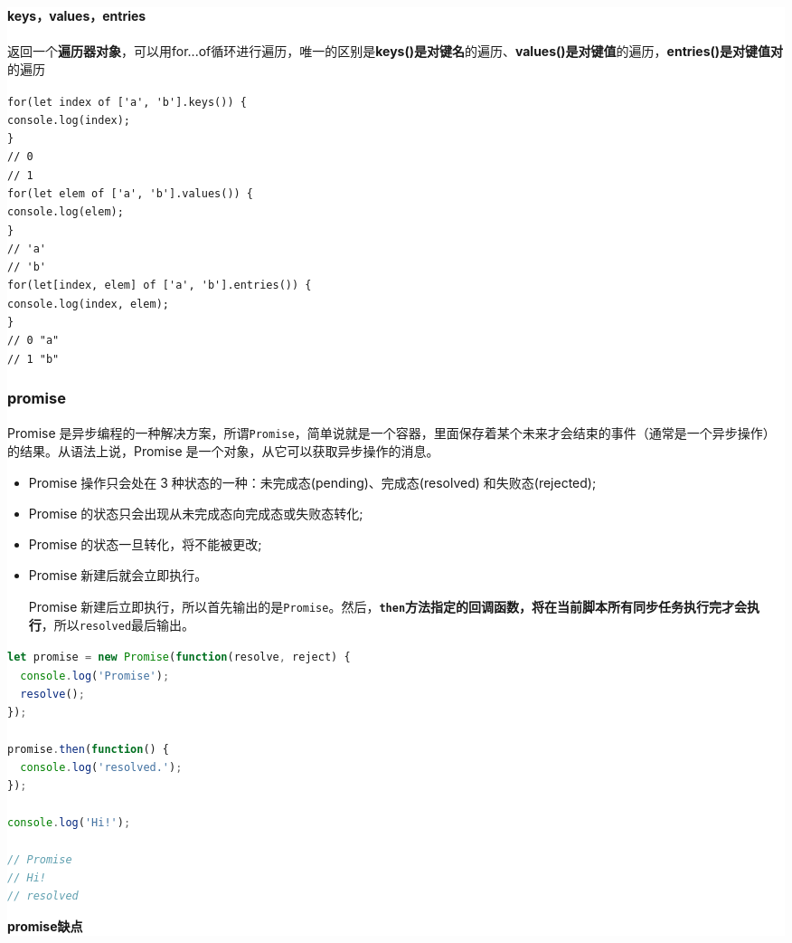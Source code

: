 #### **keys，values，entries**

返回一个**遍历器对象**，可以用for...of循环进行遍历，唯一的区别是**keys()是对键名**的遍历、**values()是对键值**的遍历，**entries()是对键值对**的遍历

```
for(let index of ['a', 'b'].keys()) {
console.log(index);
}
// 0
// 1
for(let elem of ['a', 'b'].values()) {
console.log(elem);
}
// 'a'
// 'b'
for(let[index, elem] of ['a', 'b'].entries()) {
console.log(index, elem);
}
// 0 "a"
// 1 "b"
```

### promise

Promise 是异步编程的一种解决方案，所谓`Promise`，简单说就是一个容器，里面保存着某个未来才会结束的事件（通常是一个异步操作）的结果。从语法上说，Promise 是一个对象，从它可以获取异步操作的消息。

- Promise 操作只会处在 3 种状态的一种：未完成态(pending)、完成态(resolved) 和失败态(rejected);

- Promise 的状态只会出现从未完成态向完成态或失败态转化;

- Promise 的状态一旦转化，将不能被更改;

- Promise 新建后就会立即执行。

  Promise 新建后立即执行，所以首先输出的是`Promise`。然后，**`then`方法指定的回调函数，将在当前脚本所有同步任务执行完才会执行**，所以`resolved`最后输出。

```javascript
let promise = new Promise(function(resolve, reject) {
  console.log('Promise');
  resolve();
});

promise.then(function() {
  console.log('resolved.');
});

console.log('Hi!');

// Promise
// Hi!
// resolved
```

**promise缺点**
